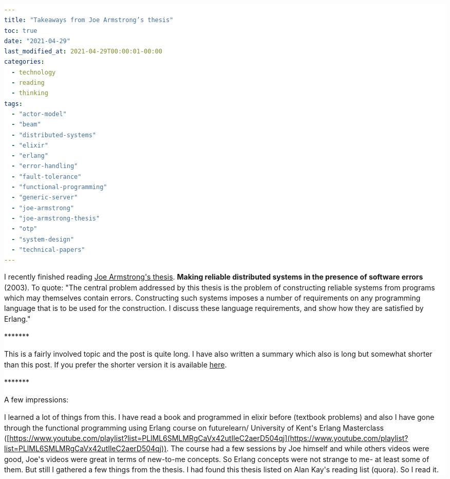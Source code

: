 ```yaml
---
title: "Takeaways from Joe Armstrong’s thesis"
toc: true
date: "2021-04-29"
last_modified_at: 2021-04-29T00:00:01-00:00
categories:
  - technology
  - reading
  - thinking
tags: 
  - "actor-model"
  - "beam"
  - "distributed-systems"
  - "elixir"
  - "erlang"
  - "error-handling"
  - "fault-tolerance"
  - "functional-programming"
  - "generic-server"
  - "joe-armstrong"
  - "joe-armstrong-thesis"
  - "otp"
  - "system-design"
  - "technical-papers"
---
```


I recently finished reading [Joe Armstrong's thesis](https://erlang.org/download/armstrong_thesis_2003.pdf). **Making reliable distributed systems in the presence of software errors** (2003). To quote: "The central problem addressed by this thesis is the problem of constructing reliable systems from programs which may themselves contain errors. Constructing such systems imposes a number of requirements on any programming language that is to be used for the construction. I discuss these language requirements, and show how they are satisfied by Erlang."

\*\*\*\*\*\*\*

This is a fairly involved topic and the post is quite long. I have also written a summary which also is long but somewhat shorter than this post. If you prefer the shorter version it is available [here](https://atul-atul.github.io/notes/summary-joe-armstrongs-thesis-erlang/).

\*\*\*\*\*\*\*

A few impressions:

I learned a lot of things from this. I have read a book and programmed in elixir before (textbook problems) and also I have gone through the functional programming using Erlang course on futurelearn/ University of Kent's Erlang Masterclass ([https://www.youtube.com/playlist?list=PLlML6SMLMRgCaVx42utIleC2aerD504qj](https://www.youtube.com/playlist?list=PLlML6SMLMRgCaVx42utIleC2aerD504qj)). The course had a few sessions by Joe himself and while others videos were good, Joe's videos were great in terms of new-to-me concepts. So Erlang concepts were not strange to me- at least some of them. But still I gathered a few things from the thesis. I had found this thesis listed on Alan Kay's reading list (quora). So I read it.
